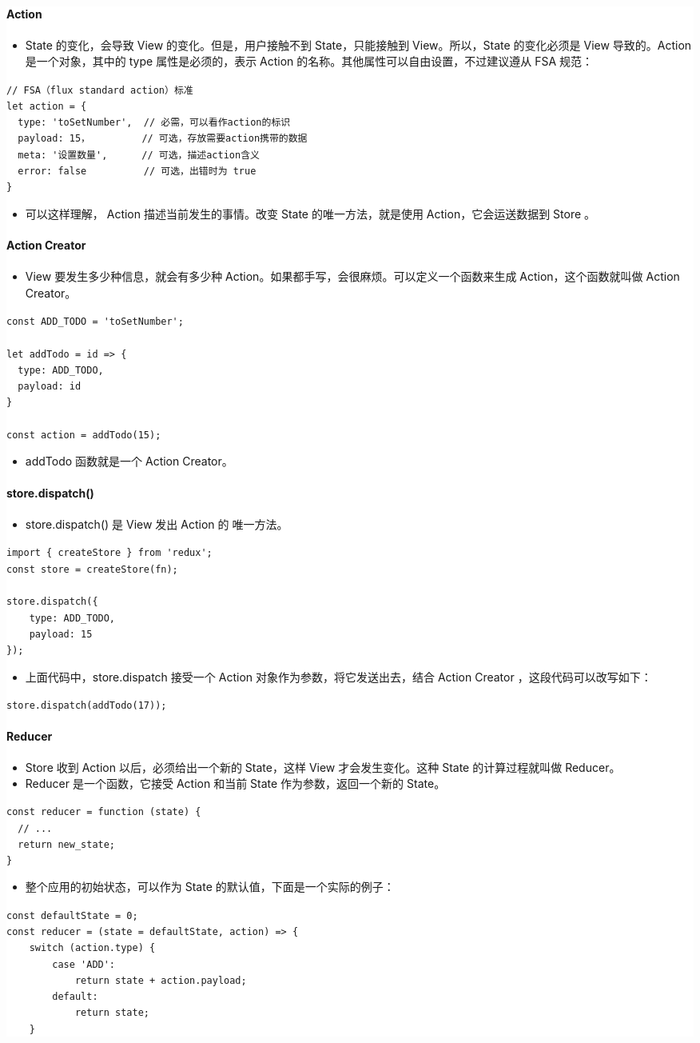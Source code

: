 #### Action

* State 的变化，会导致 View 的变化。但是，用户接触不到 State，只能接触到 View。所以，State 的变化必须是 View 导致的。Action 是一个对象，其中的 type 属性是必须的，表示 Action 的名称。其他属性可以自由设置，不过建议遵从 FSA 规范：
```
// FSA（flux standard action）标准
let action = {
  type: 'toSetNumber',  // 必需，可以看作action的标识
  payload: 15，         // 可选，存放需要action携带的数据
  meta: '设置数量',      // 可选，描述action含义
  error: false          // 可选，出错时为 true
}
```
* 可以这样理解， Action 描述当前发生的事情。改变 State 的唯一方法，就是使用 Action，它会运送数据到 Store 。


#### Action Creator

* View 要发生多少种信息，就会有多少种 Action。如果都手写，会很麻烦。可以定义一个函数来生成 Action，这个函数就叫做 Action Creator。
```
const ADD_TODO = 'toSetNumber';

let addTodo = id => {
  type: ADD_TODO,  
  payload: id
}

const action = addTodo(15);
```
* addTodo 函数就是一个 Action Creator。

#### store.dispatch()

* store.dispatch() 是 View 发出 Action 的 唯一方法。
```
import { createStore } from 'redux';
const store = createStore(fn);

store.dispatch({
    type: ADD_TODO,
    payload: 15
});
```
* 上面代码中，store.dispatch 接受一个 Action 对象作为参数，将它发送出去，结合 Action Creator ，这段代码可以改写如下：
```
store.dispatch(addTodo(17));
```

#### Reducer

* Store 收到 Action 以后，必须给出一个新的 State，这样 View 才会发生变化。这种 State 的计算过程就叫做 Reducer。
* Reducer 是一个函数，它接受 Action 和当前 State 作为参数，返回一个新的 State。
```
const reducer = function (state) {
  // ...
  return new_state;
}
```
* 整个应用的初始状态，可以作为 State 的默认值，下面是一个实际的例子：
```
const defaultState = 0;
const reducer = (state = defaultState, action) => {
    switch (action.type) {
        case 'ADD':
            return state + action.payload;
        default:
            return state;
    }
```